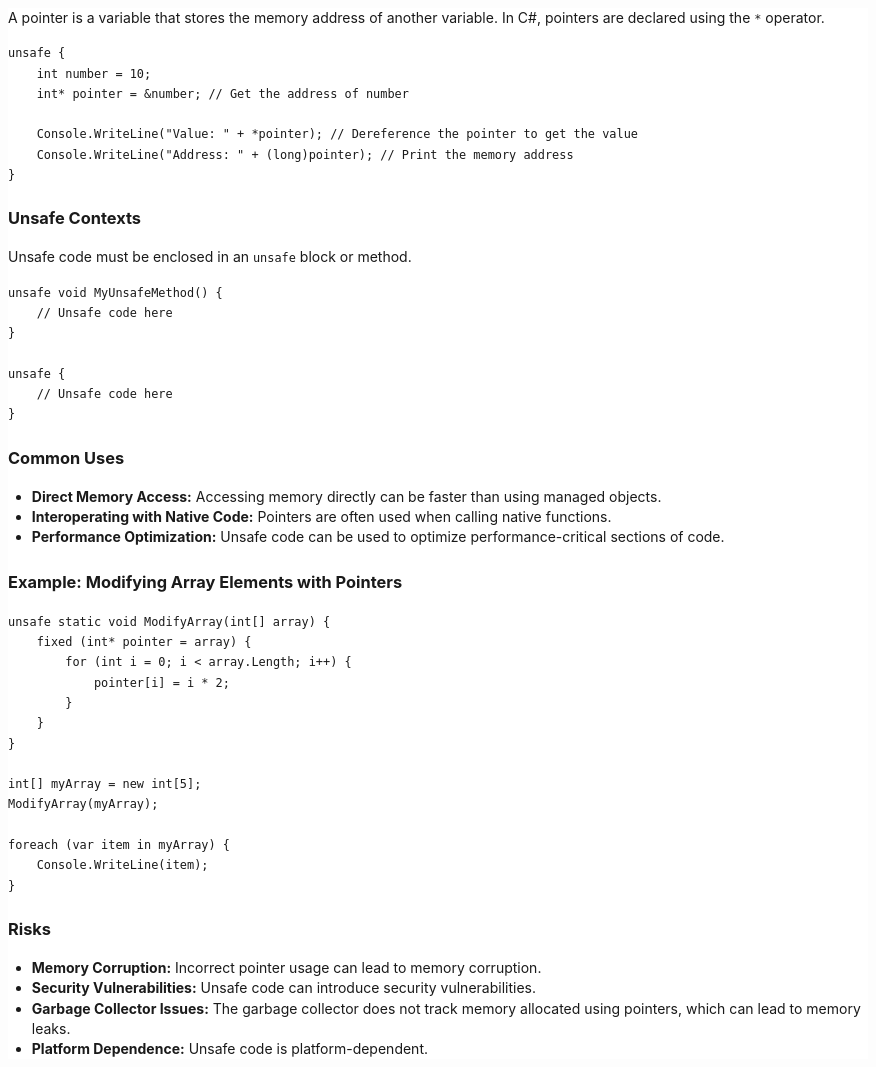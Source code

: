A pointer is a variable that stores the memory address of another variable. In C#, pointers are declared using the `*` operator.

    unsafe {
        int number = 10;
        int* pointer = &number; // Get the address of number
    
        Console.WriteLine("Value: " + *pointer); // Dereference the pointer to get the value
        Console.WriteLine("Address: " + (long)pointer); // Print the memory address
    }
    

### Unsafe Contexts

Unsafe code must be enclosed in an `unsafe` block or method.

    unsafe void MyUnsafeMethod() {
        // Unsafe code here
    }
    
    unsafe {
        // Unsafe code here
    }
    

### Common Uses

*   **Direct Memory Access:** Accessing memory directly can be faster than using managed objects.
*   **Interoperating with Native Code:** Pointers are often used when calling native functions.
*   **Performance Optimization:** Unsafe code can be used to optimize performance-critical sections of code.

### Example: Modifying Array Elements with Pointers

    unsafe static void ModifyArray(int[] array) {
        fixed (int* pointer = array) {
            for (int i = 0; i < array.Length; i++) {
                pointer[i] = i * 2;
            }
        }
    }
    
    int[] myArray = new int[5];
    ModifyArray(myArray);
    
    foreach (var item in myArray) {
        Console.WriteLine(item);
    }
    

### Risks

*   **Memory Corruption:** Incorrect pointer usage can lead to memory corruption.
*   **Security Vulnerabilities:** Unsafe code can introduce security vulnerabilities.
*   **Garbage Collector Issues:** The garbage collector does not track memory allocated using pointers, which can lead to memory leaks.
*   **Platform Dependence:** Unsafe code is platform-dependent.
